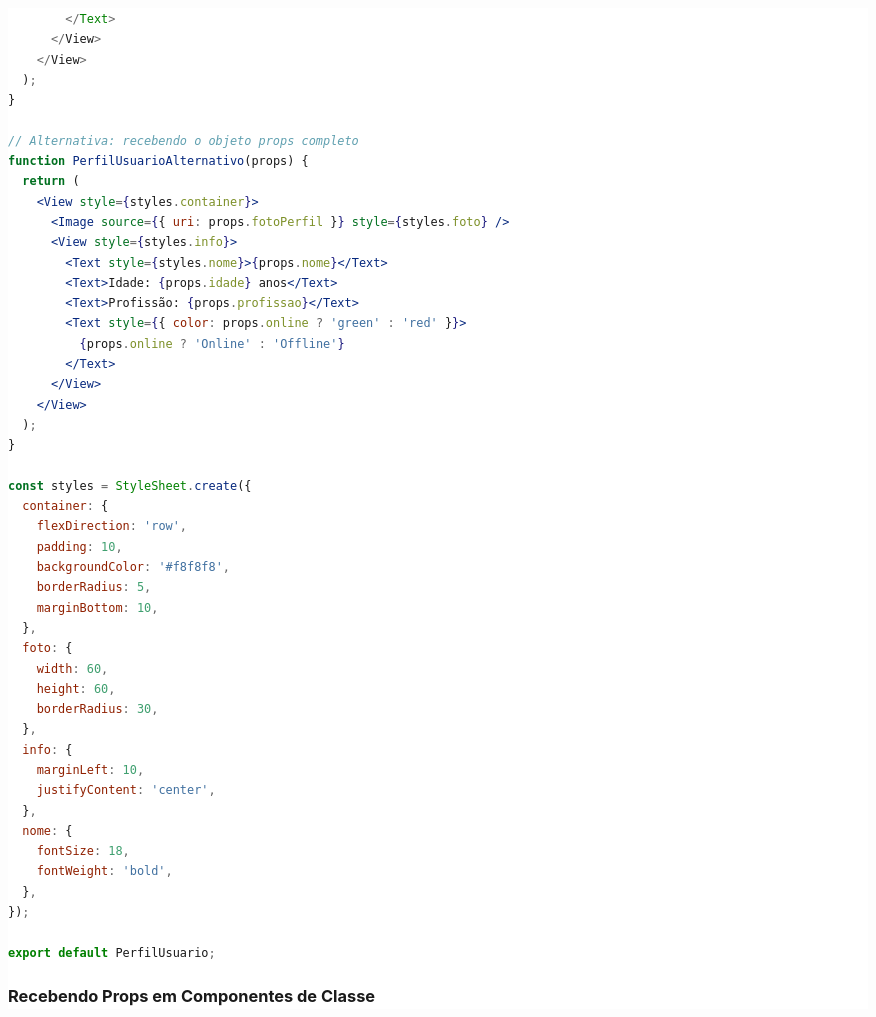 ```jsx
        </Text>
      </View>
    </View>
  );
}

// Alternativa: recebendo o objeto props completo
function PerfilUsuarioAlternativo(props) {
  return (
    <View style={styles.container}>
      <Image source={{ uri: props.fotoPerfil }} style={styles.foto} />
      <View style={styles.info}>
        <Text style={styles.nome}>{props.nome}</Text>
        <Text>Idade: {props.idade} anos</Text>
        <Text>Profissão: {props.profissao}</Text>
        <Text style={{ color: props.online ? 'green' : 'red' }}>
          {props.online ? 'Online' : 'Offline'}
        </Text>
      </View>
    </View>
  );
}

const styles = StyleSheet.create({
  container: {
    flexDirection: 'row',
    padding: 10,
    backgroundColor: '#f8f8f8',
    borderRadius: 5,
    marginBottom: 10,
  },
  foto: {
    width: 60,
    height: 60,
    borderRadius: 30,
  },
  info: {
    marginLeft: 10,
    justifyContent: 'center',
  },
  nome: {
    fontSize: 18,
    fontWeight: 'bold',
  },
});

export default PerfilUsuario;
```

### Recebendo Props em Componentes de Classe

